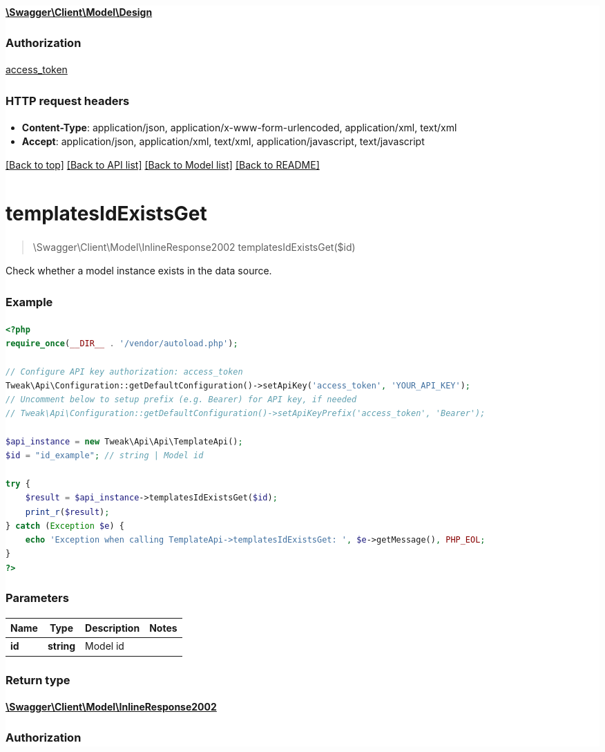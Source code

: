 [**\Swagger\Client\Model\Design**](../Model/Design.md)

### Authorization

[access_token](../../README.md#access_token)

### HTTP request headers

 - **Content-Type**: application/json, application/x-www-form-urlencoded, application/xml, text/xml
 - **Accept**: application/json, application/xml, text/xml, application/javascript, text/javascript

[[Back to top]](#) [[Back to API list]](../../README.md#documentation-for-api-endpoints) [[Back to Model list]](../../README.md#documentation-for-models) [[Back to README]](../../README.md)

# **templatesIdExistsGet**
> \Swagger\Client\Model\InlineResponse2002 templatesIdExistsGet($id)

Check whether a model instance exists in the data source.

### Example
```php
<?php
require_once(__DIR__ . '/vendor/autoload.php');

// Configure API key authorization: access_token
Tweak\Api\Configuration::getDefaultConfiguration()->setApiKey('access_token', 'YOUR_API_KEY');
// Uncomment below to setup prefix (e.g. Bearer) for API key, if needed
// Tweak\Api\Configuration::getDefaultConfiguration()->setApiKeyPrefix('access_token', 'Bearer');

$api_instance = new Tweak\Api\Api\TemplateApi();
$id = "id_example"; // string | Model id

try {
    $result = $api_instance->templatesIdExistsGet($id);
    print_r($result);
} catch (Exception $e) {
    echo 'Exception when calling TemplateApi->templatesIdExistsGet: ', $e->getMessage(), PHP_EOL;
}
?>
```

### Parameters

Name | Type | Description  | Notes
------------- | ------------- | ------------- | -------------
 **id** | **string**| Model id |

### Return type

[**\Swagger\Client\Model\InlineResponse2002**](../Model/InlineResponse2002.md)

### Authorization
